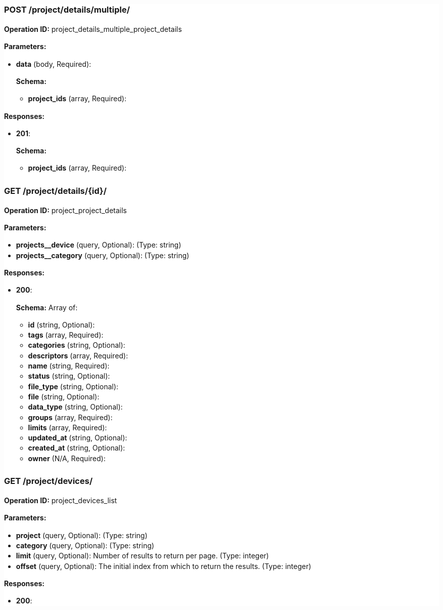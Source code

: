 ### POST /project/details/multiple/

**Operation ID:** project_details_multiple_project_details

**Parameters:**
- **data** (body, Required): 

  **Schema:**
  - **project_ids** (array, Required): 

**Responses:**
- **201**: 

  **Schema:**
  - **project_ids** (array, Required): 

### GET /project/details/{id}/

**Operation ID:** project_project_details

**Parameters:**
- **projects__device** (query, Optional):  (Type: string)
- **projects__category** (query, Optional):  (Type: string)

**Responses:**
- **200**: 

  **Schema:**
Array of:
    - **id** (string, Optional): 
    - **tags** (array, Required): 
    - **categories** (string, Optional): 
    - **descriptors** (array, Required): 
    - **name** (string, Required): 
    - **status** (string, Optional): 
    - **file_type** (string, Optional): 
    - **file** (string, Optional): 
    - **data_type** (string, Optional): 
    - **groups** (array, Required): 
    - **limits** (array, Required): 
    - **updated_at** (string, Optional): 
    - **created_at** (string, Optional): 
    - **owner** (N/A, Required): 

### GET /project/devices/

**Operation ID:** project_devices_list

**Parameters:**
- **project** (query, Optional):  (Type: string)
- **category** (query, Optional):  (Type: string)
- **limit** (query, Optional): Number of results to return per page. (Type: integer)
- **offset** (query, Optional): The initial index from which to return the results. (Type: integer)

**Responses:**
- **200**: 
